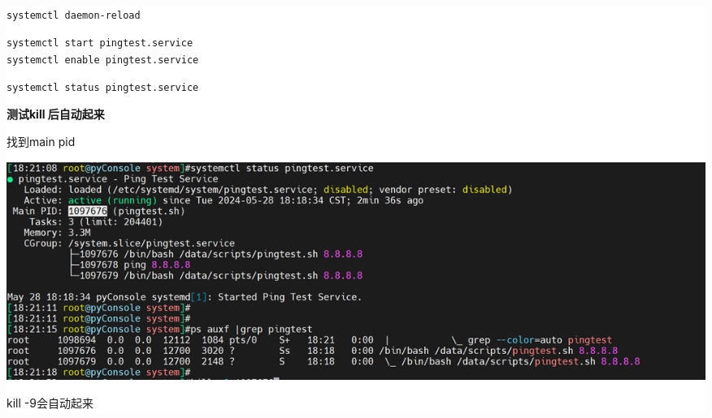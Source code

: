 

```shell
systemctl daemon-reload
```



```shell
systemctl start pingtest.service
systemctl enable pingtest.service
```



```shell
systemctl status pingtest.service
```



**测试kill 后自动起来**

找到main pid

![image-20240528182214861](8.Docker的默认网络和容器间通信.assets/image-20240528182214861.png)



kill -9会自动起来
